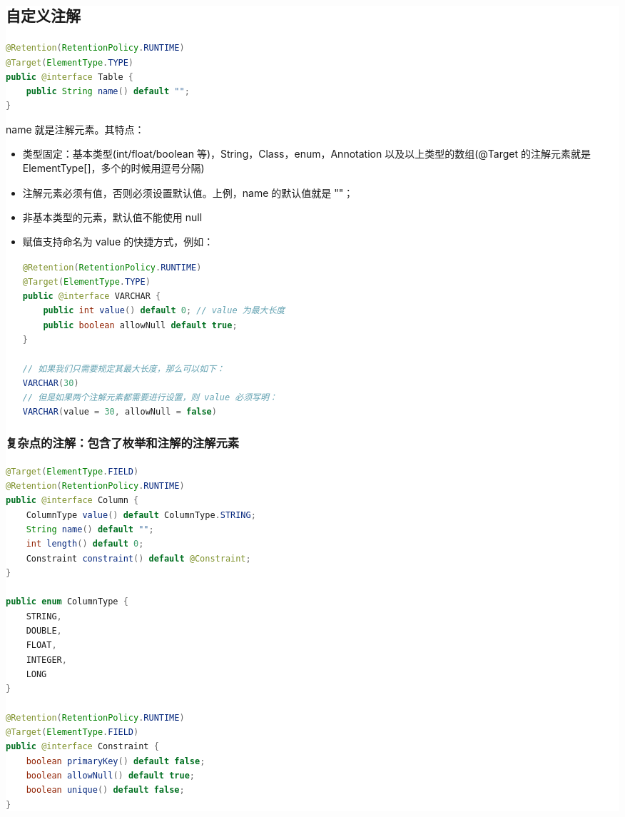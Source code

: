 

## 自定义注解

```java
@Retention(RetentionPolicy.RUNTIME)
@Target(ElementType.TYPE)
public @interface Table {
    public String name() default "";
}
```

name 就是注解元素。其特点：

- 类型固定：基本类型(int/float/boolean 等)，String，Class，enum，Annotation 以及以上类型的数组(@Target 的注解元素就是 ElementType[]，多个的时候用逗号分隔)

- 注解元素必须有值，否则必须设置默认值。上例，name 的默认值就是 ""；

- 非基本类型的元素，默认值不能使用 null

- 赋值支持命名为 value 的快捷方式，例如：

  ```java
  @Retention(RetentionPolicy.RUNTIME)
  @Target(ElementType.TYPE)
  public @interface VARCHAR {
	  public int value() default 0; // value 为最大长度
	  public boolean allowNull default true;
  }
  
  // 如果我们只需要规定其最大长度，那么可以如下：
  VARCHAR(30) 
  // 但是如果两个注解元素都需要进行设置，则 value 必须写明：
  VARCHAR(value = 30, allowNull = false)
  ```



### 复杂点的注解：包含了枚举和注解的注解元素

```java
@Target(ElementType.FIELD)
@Retention(RetentionPolicy.RUNTIME)
public @interface Column {
    ColumnType value() default ColumnType.STRING;
    String name() default "";
    int length() default 0;
    Constraint constraint() default @Constraint;
}

public enum ColumnType {
    STRING,
    DOUBLE,
    FLOAT,
    INTEGER,
    LONG
}

@Retention(RetentionPolicy.RUNTIME)
@Target(ElementType.FIELD)
public @interface Constraint {
    boolean primaryKey() default false;
    boolean allowNull() default true;
    boolean unique() default false;
}
```
